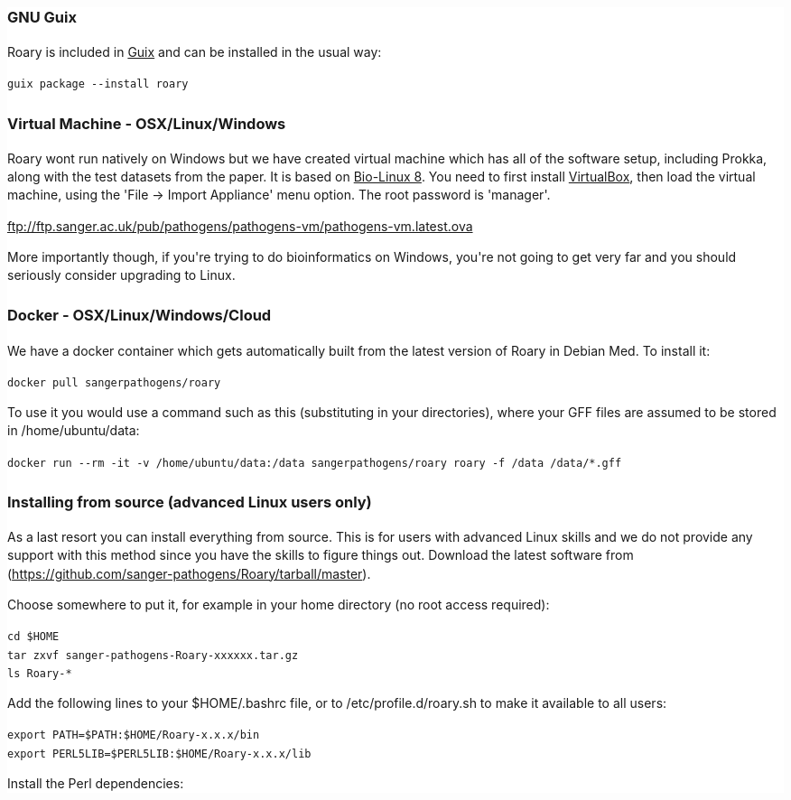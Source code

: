 ### GNU Guix
Roary is included in [Guix](https://www.gnu.org/software/guix) and can be installed in the usual way:
```
guix package --install roary
```

### Virtual Machine - OSX/Linux/Windows
Roary wont run natively on Windows but we have created virtual machine which has all of the software setup, including Prokka, along with the test datasets from the paper. It is based on [Bio-Linux 8](http://environmentalomics.org/bio-linux/).  You need to first install [VirtualBox](https://www.virtualbox.org/), then load the virtual machine, using the 'File -> Import Appliance' menu option. The root password is 'manager'.

ftp://ftp.sanger.ac.uk/pub/pathogens/pathogens-vm/pathogens-vm.latest.ova

More importantly though, if you're trying to do bioinformatics on Windows, you're not going to get very far and you should seriously consider upgrading to Linux.

### Docker - OSX/Linux/Windows/Cloud
We have a docker container which gets automatically built from the latest version of Roary in Debian Med. To install it:

```
docker pull sangerpathogens/roary
```

To use it you would use a command such as this (substituting in your directories), where your GFF files are assumed to be stored in /home/ubuntu/data:
```
docker run --rm -it -v /home/ubuntu/data:/data sangerpathogens/roary roary -f /data /data/*.gff
```

### Installing from source (advanced Linux users only)
As a last resort you can install everything from source. This is for users with advanced Linux skills and we do not provide any support with this method since you have the skills to figure things out.
Download the latest software from (https://github.com/sanger-pathogens/Roary/tarball/master).

Choose somewhere to put it, for example in your home directory (no root access required):

```
cd $HOME
tar zxvf sanger-pathogens-Roary-xxxxxx.tar.gz
ls Roary-*
```

Add the following lines to your $HOME/.bashrc file, or to /etc/profile.d/roary.sh to make it available to all users:

```
export PATH=$PATH:$HOME/Roary-x.x.x/bin
export PERL5LIB=$PERL5LIB:$HOME/Roary-x.x.x/lib
```
Install the Perl dependencies:
